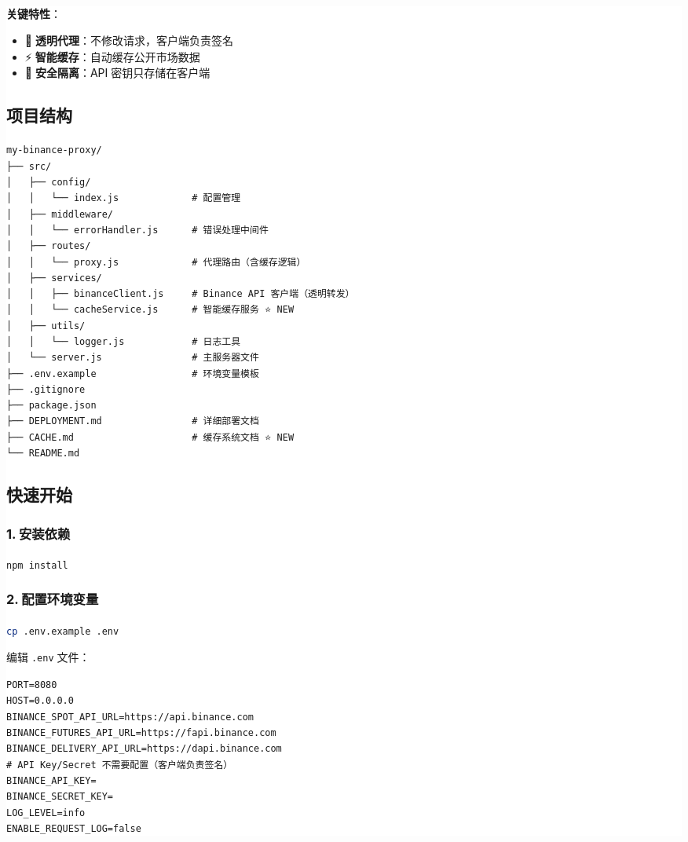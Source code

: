 **关键特性**：
- 🔐 **透明代理**：不修改请求，客户端负责签名
- ⚡ **智能缓存**：自动缓存公开市场数据
- 🚫 **安全隔离**：API 密钥只存储在客户端

## 项目结构

```
my-binance-proxy/
├── src/
│   ├── config/
│   │   └── index.js             # 配置管理
│   ├── middleware/
│   │   └── errorHandler.js      # 错误处理中间件
│   ├── routes/
│   │   └── proxy.js             # 代理路由（含缓存逻辑）
│   ├── services/
│   │   ├── binanceClient.js     # Binance API 客户端（透明转发）
│   │   └── cacheService.js      # 智能缓存服务 ⭐ NEW
│   ├── utils/
│   │   └── logger.js            # 日志工具
│   └── server.js                # 主服务器文件
├── .env.example                 # 环境变量模板
├── .gitignore
├── package.json
├── DEPLOYMENT.md                # 详细部署文档
├── CACHE.md                     # 缓存系统文档 ⭐ NEW
└── README.md
```

## 快速开始

### 1. 安装依赖

```bash
npm install
```

### 2. 配置环境变量

```bash
cp .env.example .env
```

编辑 `.env` 文件：

```env
PORT=8080
HOST=0.0.0.0
BINANCE_SPOT_API_URL=https://api.binance.com
BINANCE_FUTURES_API_URL=https://fapi.binance.com
BINANCE_DELIVERY_API_URL=https://dapi.binance.com
# API Key/Secret 不需要配置（客户端负责签名）
BINANCE_API_KEY=
BINANCE_SECRET_KEY=
LOG_LEVEL=info
ENABLE_REQUEST_LOG=false
```

